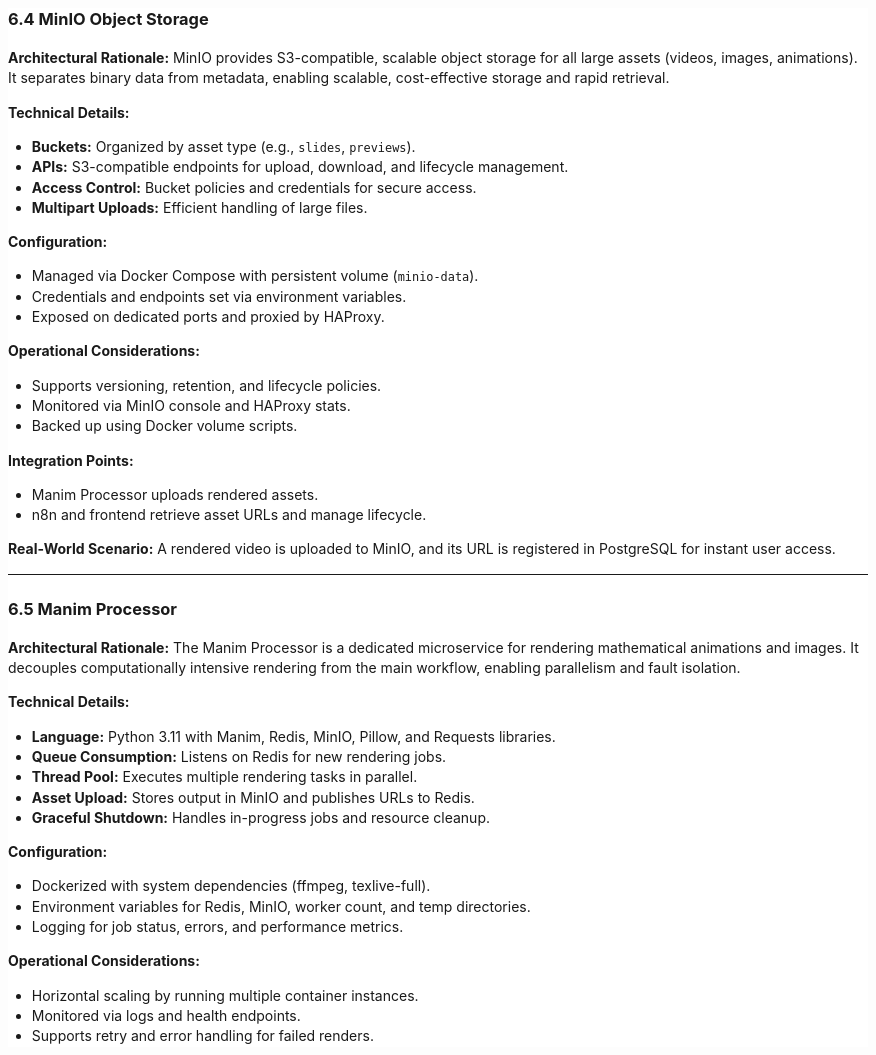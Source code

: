 
### 6.4 MinIO Object Storage

**Architectural Rationale:**
MinIO provides S3-compatible, scalable object storage for all large assets (videos, images, animations). It separates binary data from metadata, enabling scalable, cost-effective storage and rapid retrieval.

**Technical Details:**
- **Buckets:** Organized by asset type (e.g., `slides`, `previews`).
- **APIs:** S3-compatible endpoints for upload, download, and lifecycle management.
- **Access Control:** Bucket policies and credentials for secure access.
- **Multipart Uploads:** Efficient handling of large files.

**Configuration:**
- Managed via Docker Compose with persistent volume (`minio-data`).
- Credentials and endpoints set via environment variables.
- Exposed on dedicated ports and proxied by HAProxy.

**Operational Considerations:**
- Supports versioning, retention, and lifecycle policies.
- Monitored via MinIO console and HAProxy stats.
- Backed up using Docker volume scripts.

**Integration Points:**
- Manim Processor uploads rendered assets.
- n8n and frontend retrieve asset URLs and manage lifecycle.

**Real-World Scenario:**
A rendered video is uploaded to MinIO, and its URL is registered in PostgreSQL for instant user access.

---

### 6.5 Manim Processor

**Architectural Rationale:**
The Manim Processor is a dedicated microservice for rendering mathematical animations and images. It decouples computationally intensive rendering from the main workflow, enabling parallelism and fault isolation.

**Technical Details:**
- **Language:** Python 3.11 with Manim, Redis, MinIO, Pillow, and Requests libraries.
- **Queue Consumption:** Listens on Redis for new rendering jobs.
- **Thread Pool:** Executes multiple rendering tasks in parallel.
- **Asset Upload:** Stores output in MinIO and publishes URLs to Redis.
- **Graceful Shutdown:** Handles in-progress jobs and resource cleanup.

**Configuration:**
- Dockerized with system dependencies (ffmpeg, texlive-full).
- Environment variables for Redis, MinIO, worker count, and temp directories.
- Logging for job status, errors, and performance metrics.

**Operational Considerations:**
- Horizontal scaling by running multiple container instances.
- Monitored via logs and health endpoints.
- Supports retry and error handling for failed renders.
